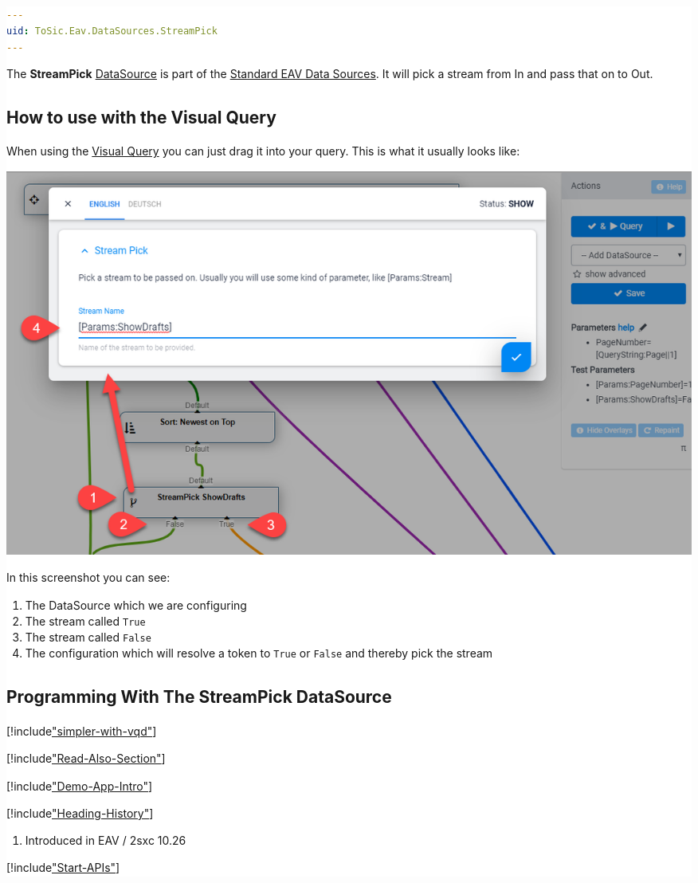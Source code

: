 ```yaml
---
uid: ToSic.Eav.DataSources.StreamPick
---
```


The **StreamPick** [DataSource](xref:NetCode.DataSources.DataSource) is part of the [Standard EAV Data Sources](xref:Basics.Query.DataSources.Index). It will pick a stream from In and pass that on to Out.  

## How to use with the Visual Query
When using the [Visual Query](xref:ToSic.Eav.DataSources.Queries.VisualQueryAttribute) you can just drag it into your query. This is what it usually looks like:

<img src="./assets/stream-pick-datasource-in-news-app.png" width="100%" class="full-width">

In this screenshot you can see:

1. The DataSource which we are configuring
1. The stream called `True`
1. The stream called `False`
1. The configuration which will resolve a token to `True` or `False` and thereby pick the stream


## Programming With The StreamPick DataSource
[!include["simpler-with-vqd"](shared-use-vqd.md)]

[!include["Read-Also-Section"](shared-read-also.md)]

[!include["Demo-App-Intro"](shared-demo-app.md)]

[!include["Heading-History"](shared-history.md)]

1. Introduced in EAV / 2sxc 10.26

[!include["Start-APIs"](shared-api-start.md)]